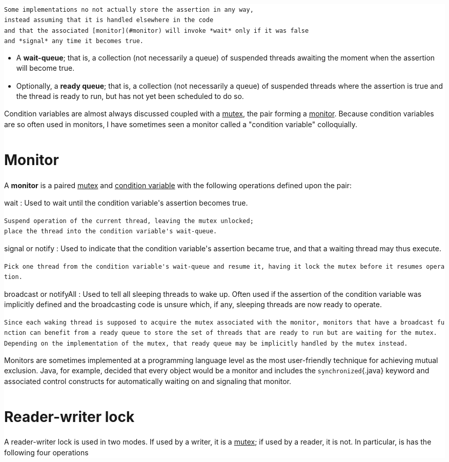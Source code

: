     Some implementations no not actually store the assertion in any way,
    instead assuming that it is handled elsewhere in the code
    and that the associated [monitor](#monitor) will invoke *wait* only if it was false
    and *signal* any time it becomes true.

- A **wait-queue**; that is, a collection (not necessarily a queue) of suspended threads awaiting the moment when the assertion will become true.

- Optionally, a **ready queue**; that is, a collection (not necessarily a queue) of suspended threads where the assertion is true and the thread is ready to run, but has not yet been scheduled to do so.

Condition variables are almost always discussed coupled with a [mutex](#mutex), the pair forming a [monitor](#monitor).
Because condition variables are so often used in monitors, I have sometimes seen a monitor called a "condition variable" colloquially.


# Monitor

A **monitor** is a paired [mutex](#mutex) and [condition variable](#condition-variable) with the following operations defined upon the pair:

wait
:   Used to wait until the condition variable's assertion becomes true.

    Suspend operation of the current thread, leaving the mutex unlocked;
    place the thread into the condition variable's wait-queue.

signal or notify
:   Used to indicate that the condition variable's assertion became true, and that a waiting thread may thus execute.

    Pick one thread from the condition variable's wait-queue and resume it, having it lock the mutex before it resumes operation.

broadcast or notifyAll
:   Used to tell all sleeping threads to wake up.
    Often used if the assertion of the condition variable was implicitly defined
    and the broadcasting code is unsure which, if any, sleeping threads are now ready to operate.
    
    Since each waking thread is supposed to acquire the mutex associated with the monitor, monitors that have a broadcast function can benefit from a ready queue to store the set of threads that are ready to run but are waiting for the mutex.
    Depending on the implementation of the mutex, that ready queue may be implicitly handled by the mutex instead.

Monitors are sometimes implemented at a programming language level as the most user-friendly technique for achieving mutual exclusion. Java, for example, decided that every object would be a monitor and includes the `synchronized`{.java} keyword and associated control constructs for automatically waiting on and signaling that monitor.

# Reader-writer lock

A reader-writer lock is used in two modes.
If used by a writer, it is a [mutex](#mutex);
if used by a reader, it is not.
In particular, is has the following four operations
